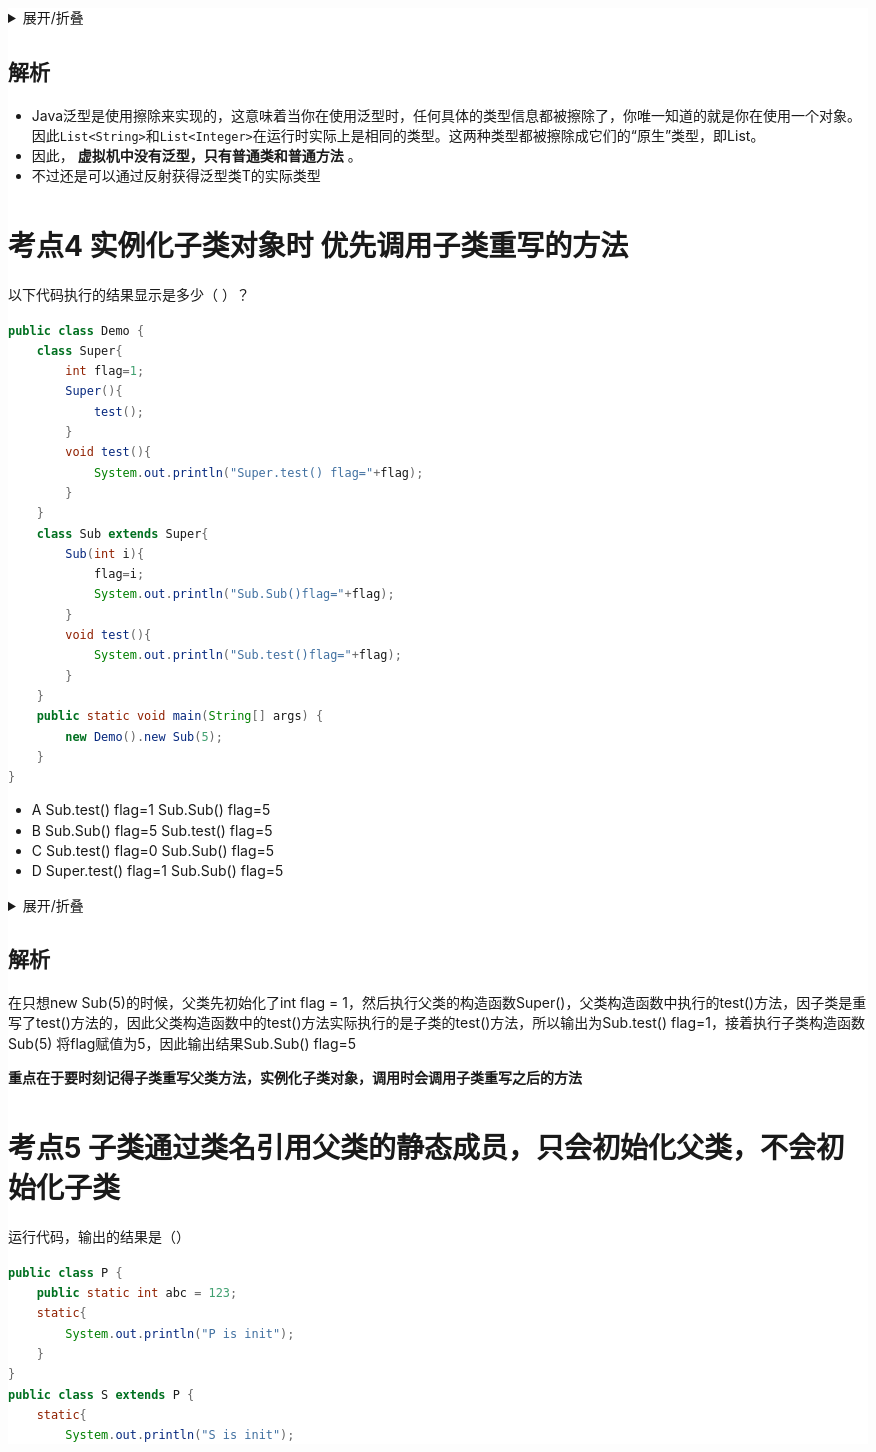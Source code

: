 <details><summary>展开/折叠</summary></details>

## 解析
- Java泛型是使用擦除来实现的，这意味着当你在使用泛型时，任何具体的类型信息都被擦除了，你唯一知道的就是你在使用一个对象。因此`List<String>`和`List<Integer>`在运行时实际上是相同的类型。这两种类型都被擦除成它们的“原生”类型，即List。
- 因此， **虚拟机中没有泛型，只有普通类和普通方法** 。
- 不过还是可以通过反射获得泛型类T的实际类型

# 考点4 实例化子类对象时 优先调用子类重写的方法
以下代码执行的结果显示是多少（ ）？
```java
public class Demo {
    class Super{
        int flag=1;
        Super(){
            test();
        }
        void test(){
            System.out.println("Super.test() flag="+flag);
        }
    } 
    class Sub extends Super{
        Sub(int i){
            flag=i;
            System.out.println("Sub.Sub()flag="+flag);
        }
        void test(){
            System.out.println("Sub.test()flag="+flag);
        }
    }  
    public static void main(String[] args) {
        new Demo().new Sub(5);
    }
}
```
- A Sub.test() flag=1 Sub.Sub() flag=5
- B Sub.Sub() flag=5 Sub.test() flag=5
- C Sub.test() flag=0 Sub.Sub() flag=5
- D Super.test() flag=1 Sub.Sub() flag=5

<details><summary>展开/折叠</summary></details>

## 解析
在只想new Sub(5)的时候，父类先初始化了int flag = 1，然后执行父类的构造函数Super()，父类构造函数中执行的test()方法，因子类是重写了test()方法的，因此父类构造函数中的test()方法实际执行的是子类的test()方法，所以输出为Sub.test() flag=1，接着执行子类构造函数Sub(5) 将flag赋值为5，因此输出结果Sub.Sub() flag=5

 **重点在于要时刻记得子类重写父类方法，实例化子类对象，调用时会调用子类重写之后的方法** 
 
# 考点5 子类通过类名引用父类的静态成员，只会初始化父类，不会初始化子类
运行代码，输出的结果是（）
```java
public class P {
    public static int abc = 123;
    static{
        System.out.println("P is init");
    }
}
public class S extends P {
    static{
        System.out.println("S is init");
```